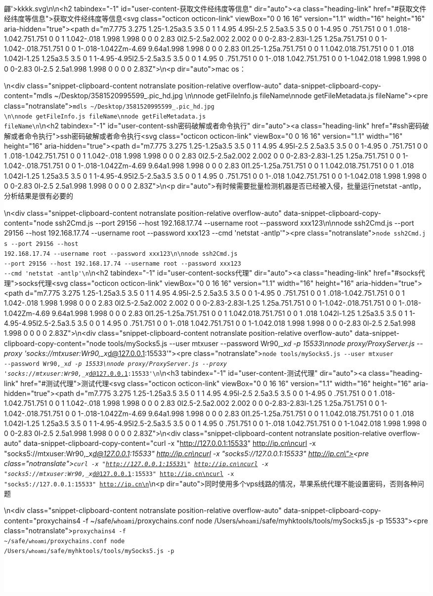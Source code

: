 齳'&gt;kkkk.svg\n</code></pre></div>\n<h2 tabindex=\"-1\" id=\"user-content-获取文件经纬度等信息\" dir=\"auto\"><a class=\"heading-link\" href=\"#获取文件经纬度等信息\">获取文件经纬度等信息<svg class=\"octicon octicon-link\" viewBox=\"0 0 16 16\" version=\"1.1\" width=\"16\" height=\"16\" aria-hidden=\"true\"><path d=\"m7.775 3.275 1.25-1.25a3.5 3.5 0 1 1 4.95 4.95l-2.5 2.5a3.5 3.5 0 0 1-4.95 0 .751.751 0 0 1 .018-1.042.751.751 0 0 1 1.042-.018 1.998 1.998 0 0 0 2.83 0l2.5-2.5a2.002 2.002 0 0 0-2.83-2.83l-1.25 1.25a.751.751 0 0 1-1.042-.018.751.751 0 0 1-.018-1.042Zm-4.69 9.64a1.998 1.998 0 0 0 2.83 0l1.25-1.25a.751.751 0 0 1 1.042.018.751.751 0 0 1 .018 1.042l-1.25 1.25a3.5 3.5 0 1 1-4.95-4.95l2.5-2.5a3.5 3.5 0 0 1 4.95 0 .751.751 0 0 1-.018 1.042.751.751 0 0 1-1.042.018 1.998 1.998 0 0 0-2.83 0l-2.5 2.5a1.998 1.998 0 0 0 0 2.83Z\"></path></svg></a></h2>\n<p dir=\"auto\">mac os：</p>\n<div class=\"snippet-clipboard-content notranslate position-relative overflow-auto\" data-snippet-clipboard-copy-content=\"mdls  ~/Desktop/3581520995599_.pic_hd.jpg \n\nnode getFileInfo.js fileName\nnode getFileMetadata.js fileName\"><pre class=\"notranslate\"><code>mdls  ~/Desktop/3581520995599_.pic_hd.jpg \n\nnode getFileInfo.js fileName\nnode getFileMetadata.js fileName\n</code></pre></div>\n<h2 tabindex=\"-1\" id=\"user-content-ssh密码破解或者命令执行\" dir=\"auto\"><a class=\"heading-link\" href=\"#ssh密码破解或者命令执行\">ssh密码破解或者命令执行<svg class=\"octicon octicon-link\" viewBox=\"0 0 16 16\" version=\"1.1\" width=\"16\" height=\"16\" aria-hidden=\"true\"><path d=\"m7.775 3.275 1.25-1.25a3.5 3.5 0 1 1 4.95 4.95l-2.5 2.5a3.5 3.5 0 0 1-4.95 0 .751.751 0 0 1 .018-1.042.751.751 0 0 1 1.042-.018 1.998 1.998 0 0 0 2.83 0l2.5-2.5a2.002 2.002 0 0 0-2.83-2.83l-1.25 1.25a.751.751 0 0 1-1.042-.018.751.751 0 0 1-.018-1.042Zm-4.69 9.64a1.998 1.998 0 0 0 2.83 0l1.25-1.25a.751.751 0 0 1 1.042.018.751.751 0 0 1 .018 1.042l-1.25 1.25a3.5 3.5 0 1 1-4.95-4.95l2.5-2.5a3.5 3.5 0 0 1 4.95 0 .751.751 0 0 1-.018 1.042.751.751 0 0 1-1.042.018 1.998 1.998 0 0 0-2.83 0l-2.5 2.5a1.998 1.998 0 0 0 0 2.83Z\"></path></svg></a></h2>\n<p dir=\"auto\">有时候需要批量检测机器是否已经被入侵，批量运行netstat -antlp，分析结果是很有必要的</p>\n<div class=\"snippet-clipboard-content notranslate position-relative overflow-auto\" data-snippet-clipboard-copy-content=\"node ssh2Cmd.js --port 29156 --host 192.168.17.74 --username root --password xxx123\n\nnode ssh2Cmd.js --port 29156 --host 192.168.17.74 --username root --password xxx123 --cmd  'netstat -antlp'\"><pre class=\"notranslate\"><code>node ssh2Cmd.js --port 29156 --host 192.168.17.74 --username root --password xxx123\n\nnode ssh2Cmd.js --port 29156 --host 192.168.17.74 --username root --password xxx123 --cmd  'netstat -antlp'\n</code></pre></div>\n<h2 tabindex=\"-1\" id=\"user-content-socks代理\" dir=\"auto\"><a class=\"heading-link\" href=\"#socks代理\">socks代理<svg class=\"octicon octicon-link\" viewBox=\"0 0 16 16\" version=\"1.1\" width=\"16\" height=\"16\" aria-hidden=\"true\"><path d=\"m7.775 3.275 1.25-1.25a3.5 3.5 0 1 1 4.95 4.95l-2.5 2.5a3.5 3.5 0 0 1-4.95 0 .751.751 0 0 1 .018-1.042.751.751 0 0 1 1.042-.018 1.998 1.998 0 0 0 2.83 0l2.5-2.5a2.002 2.002 0 0 0-2.83-2.83l-1.25 1.25a.751.751 0 0 1-1.042-.018.751.751 0 0 1-.018-1.042Zm-4.69 9.64a1.998 1.998 0 0 0 2.83 0l1.25-1.25a.751.751 0 0 1 1.042.018.751.751 0 0 1 .018 1.042l-1.25 1.25a3.5 3.5 0 1 1-4.95-4.95l2.5-2.5a3.5 3.5 0 0 1 4.95 0 .751.751 0 0 1-.018 1.042.751.751 0 0 1-1.042.018 1.998 1.998 0 0 0-2.83 0l-2.5 2.5a1.998 1.998 0 0 0 0 2.83Z\"></path></svg></a></h2>\n<div class=\"snippet-clipboard-content notranslate position-relative overflow-auto\" data-snippet-clipboard-copy-content=\"node tools/mySocks5.js --user mtxuser --password Wr90,_x*d -p 15533\nnode proxy/ProxyServer.js --proxy 'socks://mtxuser:Wr90,_x*d@127.0.0.1:15533'\"><pre class=\"notranslate\"><code>node tools/mySocks5.js --user mtxuser --password Wr90,_x*d -p 15533\nnode proxy/ProxyServer.js --proxy 'socks://mtxuser:Wr90,_x*d@127.0.0.1:15533'\n</code></pre></div>\n<h3 tabindex=\"-1\" id=\"user-content-测试代理\" dir=\"auto\"><a class=\"heading-link\" href=\"#测试代理\">测试代理<svg class=\"octicon octicon-link\" viewBox=\"0 0 16 16\" version=\"1.1\" width=\"16\" height=\"16\" aria-hidden=\"true\"><path d=\"m7.775 3.275 1.25-1.25a3.5 3.5 0 1 1 4.95 4.95l-2.5 2.5a3.5 3.5 0 0 1-4.95 0 .751.751 0 0 1 .018-1.042.751.751 0 0 1 1.042-.018 1.998 1.998 0 0 0 2.83 0l2.5-2.5a2.002 2.002 0 0 0-2.83-2.83l-1.25 1.25a.751.751 0 0 1-1.042-.018.751.751 0 0 1-.018-1.042Zm-4.69 9.64a1.998 1.998 0 0 0 2.83 0l1.25-1.25a.751.751 0 0 1 1.042.018.751.751 0 0 1 .018 1.042l-1.25 1.25a3.5 3.5 0 1 1-4.95-4.95l2.5-2.5a3.5 3.5 0 0 1 4.95 0 .751.751 0 0 1-.018 1.042.751.751 0 0 1-1.042.018 1.998 1.998 0 0 0-2.83 0l-2.5 2.5a1.998 1.998 0 0 0 0 2.83Z\"></path></svg></a></h3>\n<div class=\"snippet-clipboard-content notranslate position-relative overflow-auto\" data-snippet-clipboard-copy-content=\"curl -x &quot;http://127.0.0.1:15533&quot; http://ip.cn\ncurl -x &quot;socks5://mtxuser:Wr90,_x*d@127.0.0.1:15533&quot; http://ip.cn\ncurl -x &quot;socks5://127.0.0.1:15533&quot; http://ip.cn\"><pre class=\"notranslate\"><code>curl -x \"http://127.0.0.1:15533\" http://ip.cn\ncurl -x \"socks5://mtxuser:Wr90,_x*d@127.0.0.1:15533\" http://ip.cn\ncurl -x \"socks5://127.0.0.1:15533\" http://ip.cn\n</code></pre></div>\n<p dir=\"auto\">同时使用多个vps线路的情况，苹果系统代理不能设置密码，否则各种问题</p>\n<div class=\"snippet-clipboard-content notranslate position-relative overflow-auto\" data-snippet-clipboard-copy-content=\"proxychains4 -f ~/safe/`whoami`/proxychains.conf node /Users/`whoami`/safe/myhktools/tools/mySocks5.js -p 15533\"><pre class=\"notranslate\"><code>proxychains4 -f ~/safe/`whoami`/proxychains.conf node /Users/`whoami`/safe/myhktools/tools/mySocks5.js -p